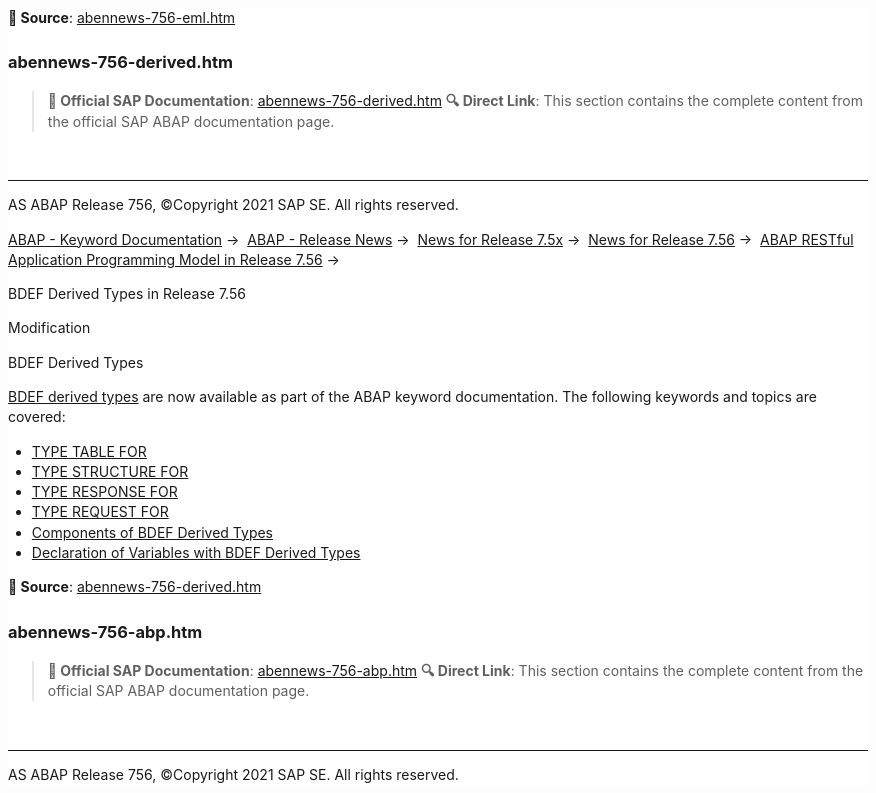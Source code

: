 

**📖 Source**: [abennews-756-eml.htm](https://help.sap.com/doc/abapdocu_756_index_htm/7.56/en-US/abennews-756-eml.htm)

### abennews-756-derived.htm

> **📖 Official SAP Documentation**: [abennews-756-derived.htm](https://help.sap.com/doc/abapdocu_756_index_htm/7.56/en-US/abennews-756-derived.htm)
> **🔍 Direct Link**: This section contains the complete content from the official SAP ABAP documentation page.


  

* * *

AS ABAP Release 756, ©Copyright 2021 SAP SE. All rights reserved.

[ABAP - Keyword Documentation](javascript:call_link\('abenabap.htm'\)) →  [ABAP - Release News](javascript:call_link\('abennews.htm'\)) →  [News for Release 7.5x](javascript:call_link\('abennews-75.htm'\)) →  [News for Release 7.56](javascript:call_link\('abennews-756.htm'\)) →  [ABAP RESTful Application Programming Model in Release 7.56](javascript:call_link\('abennews-756-restful.htm'\)) → 

BDEF Derived Types in Release 7.56

Modification

BDEF Derived Types

[BDEF derived types](javascript:call_link\('abenrap_derived_type_glosry.htm'\) "Glossary Entry") are now available as part of the ABAP keyword documentation. The following keywords and topics are covered:

-   [TYPE TABLE FOR](javascript:call_link\('abaptype_table_for.htm'\))
-   [TYPE STRUCTURE FOR](javascript:call_link\('abaptype_structure_for.htm'\))
-   [TYPE RESPONSE FOR](javascript:call_link\('abaptype_response_for.htm'\))
-   [TYPE REQUEST FOR](javascript:call_link\('abaptype_request_for.htm'\))
-   [Components of BDEF Derived Types](javascript:call_link\('abapderived_types_comp.htm'\))
-   [Declaration of Variables with BDEF Derived Types](javascript:call_link\('abapderived_types_declaration.htm'\))



**📖 Source**: [abennews-756-derived.htm](https://help.sap.com/doc/abapdocu_756_index_htm/7.56/en-US/abennews-756-derived.htm)

### abennews-756-abp.htm

> **📖 Official SAP Documentation**: [abennews-756-abp.htm](https://help.sap.com/doc/abapdocu_756_index_htm/7.56/en-US/abennews-756-abp.htm)
> **🔍 Direct Link**: This section contains the complete content from the official SAP ABAP documentation page.


  

* * *

AS ABAP Release 756, ©Copyright 2021 SAP SE. All rights reserved.
